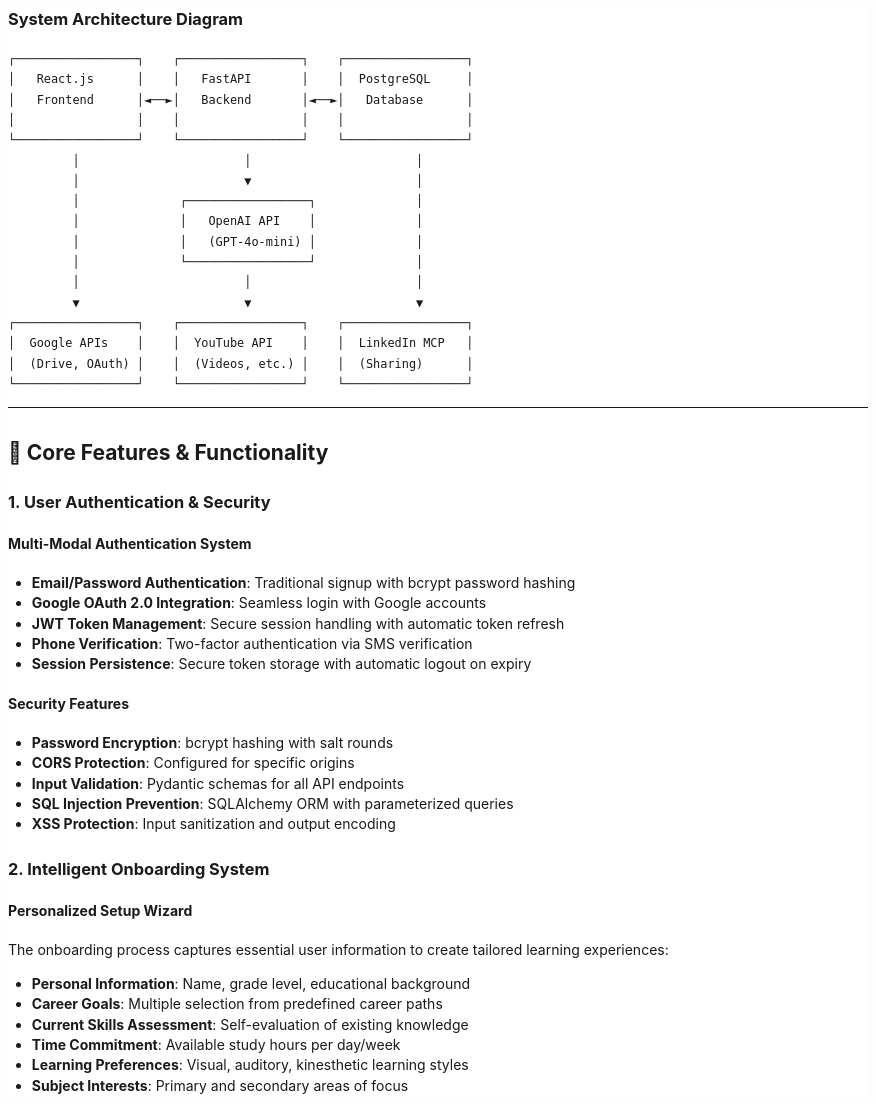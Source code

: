 ### **System Architecture Diagram**
```
┌─────────────────┐    ┌─────────────────┐    ┌─────────────────┐
│   React.js      │    │   FastAPI       │    │  PostgreSQL     │
│   Frontend      │◄──►│   Backend       │◄──►│   Database      │
│                 │    │                 │    │                 │
└─────────────────┘    └─────────────────┘    └─────────────────┘
         │                       │                       │
         │                       ▼                       │
         │              ┌─────────────────┐              │
         │              │   OpenAI API    │              │
         │              │   (GPT-4o-mini) │              │
         │              └─────────────────┘              │
         │                       │                       │
         ▼                       ▼                       ▼
┌─────────────────┐    ┌─────────────────┐    ┌─────────────────┐
│  Google APIs    │    │  YouTube API    │    │  LinkedIn MCP   │
│  (Drive, OAuth) │    │  (Videos, etc.) │    │  (Sharing)      │
└─────────────────┘    └─────────────────┘    └─────────────────┘
```

---

## 🚀 **Core Features & Functionality**

### **1. User Authentication & Security**

#### **Multi-Modal Authentication System**
- **Email/Password Authentication**: Traditional signup with bcrypt password hashing
- **Google OAuth 2.0 Integration**: Seamless login with Google accounts
- **JWT Token Management**: Secure session handling with automatic token refresh
- **Phone Verification**: Two-factor authentication via SMS verification
- **Session Persistence**: Secure token storage with automatic logout on expiry

#### **Security Features**
- **Password Encryption**: bcrypt hashing with salt rounds
- **CORS Protection**: Configured for specific origins
- **Input Validation**: Pydantic schemas for all API endpoints
- **SQL Injection Prevention**: SQLAlchemy ORM with parameterized queries
- **XSS Protection**: Input sanitization and output encoding

### **2. Intelligent Onboarding System**

#### **Personalized Setup Wizard**
The onboarding process captures essential user information to create tailored learning experiences:

- **Personal Information**: Name, grade level, educational background
- **Career Goals**: Multiple selection from predefined career paths
- **Current Skills Assessment**: Self-evaluation of existing knowledge
- **Time Commitment**: Available study hours per day/week
- **Learning Preferences**: Visual, auditory, kinesthetic learning styles
- **Subject Interests**: Primary and secondary areas of focus
